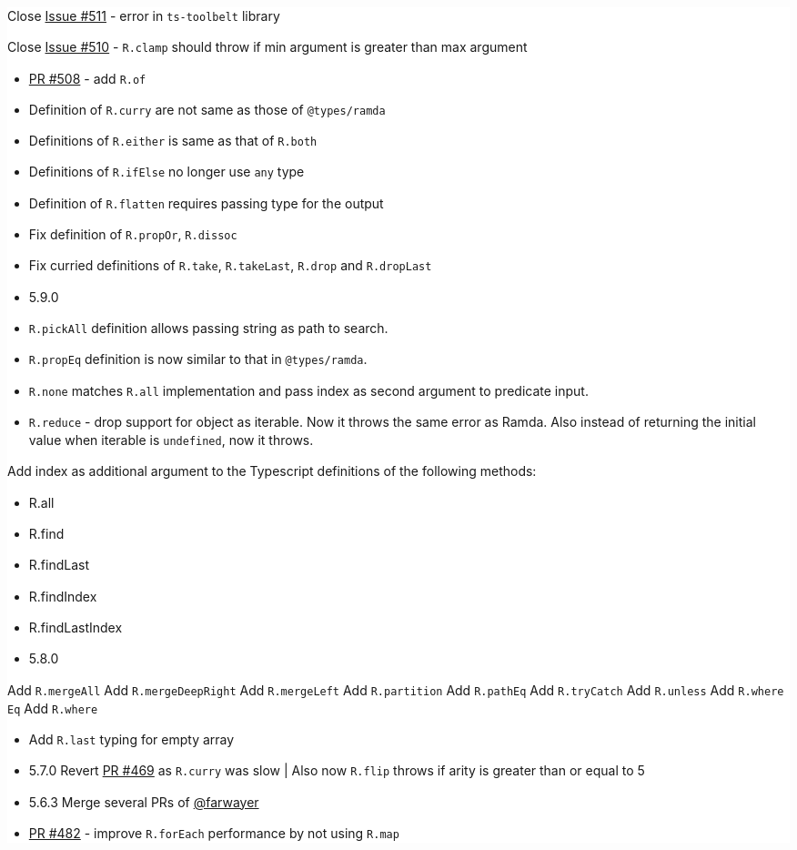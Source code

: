 Close [Issue #511](https://github.com/selfrefactor/rambda/issues/511) - error in `ts-toolbelt` library

Close [Issue #510](https://github.com/selfrefactor/rambda/issues/510) - `R.clamp` should throw if min argument is greater than max argument

- [PR #508](https://github.com/selfrefactor/rambda/pull/508) - add `R.of`

- Definition of `R.curry` are not same as those of `@types/ramda`

- Definitions of `R.either` is same as that of `R.both`

- Definitions of `R.ifElse` no longer use `any` type

- Definition of `R.flatten` requires passing type for the output

- Fix definition of `R.propOr`, `R.dissoc`

- Fix curried definitions of `R.take`, `R.takeLast`, `R.drop` and `R.dropLast`

- 5.9.0

- `R.pickAll` definition allows passing string as path to search.

- `R.propEq` definition is now similar to that in `@types/ramda`.

- `R.none` matches `R.all` implementation and pass index as second argument to predicate input.

- `R.reduce` - drop support for object as iterable. Now it throws the same error as Ramda. Also instead of returning the initial value when iterable is `undefined`, now it throws.

Add index as additional argument to the Typescript definitions of the following methods:

- R.all
- R.find
- R.findLast
- R.findIndex
- R.findLastIndex

- 5.8.0

Add `R.mergeAll`
Add `R.mergeDeepRight`
Add `R.mergeLeft`
Add `R.partition`
Add `R.pathEq`
Add `R.tryCatch`
Add `R.unless`
Add `R.whereEq`
Add `R.where`

- Add `R.last` typing for empty array

- 5.7.0 Revert [PR #469](https://github.com/selfrefactor/rambda/pull/469) as `R.curry` was slow | Also now `R.flip` throws if arity is greater than or equal to 5

- 5.6.3 Merge several PRs of [@farwayer](https://github.com/farwayer)

- [PR #482](https://github.com/selfrefactor/rambda/pull/482) - improve `R.forEach` performance by not using `R.map`
